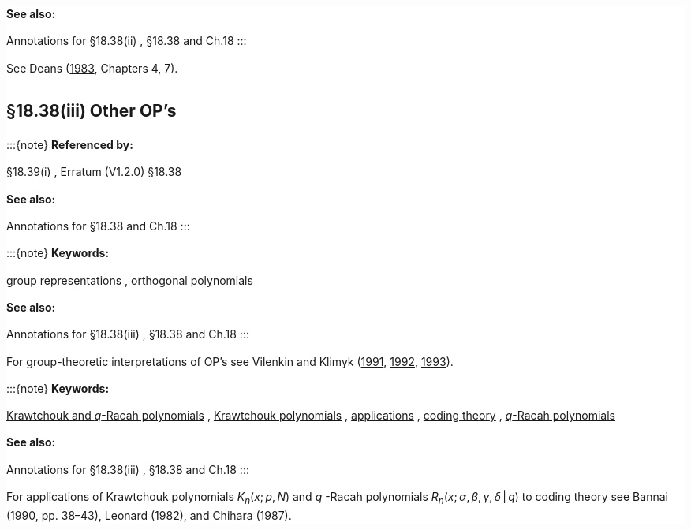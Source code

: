 **See also:**

Annotations for §18.38(ii) , §18.38 and Ch.18
:::

See Deans ([1983](./bib/D.html#bib2574 "The Radon Transform and Some of Its Applications"), Chapters 4, 7).


## §18.38(iii) Other OP’s

:::{note}
**Referenced by:**

§18.39(i) , Erratum (V1.2.0) §18.38

**See also:**

Annotations for §18.38 and Ch.18
:::

:::{note}
**Keywords:**

[group representations](http://dlmf.nist.gov/search/search?q=group%20representations) , [orthogonal polynomials](http://dlmf.nist.gov/search/search?q=orthogonal%20polynomials)

**See also:**

Annotations for §18.38(iii) , §18.38 and Ch.18
:::

For group-theoretic interpretations of OP’s see Vilenkin and Klimyk ([1991](./bib/V.html#bib2580 "Representation of Lie Groups and Special Functions. Volume 1: Simplest Lie Groups, Special Functions and Integral Transforms"), [1992](./bib/V.html#bib2582 "Representation of Lie Groups and Special Functions. Volume 3: Classical and Quantum Groups and Special Functions"), [1993](./bib/V.html#bib2581 "Representation of Lie Groups and Special Functions. Volume 2: Class I Representations, Special Functions, and Integral Transforms")).

:::{note}
**Keywords:**

[Krawtchouk and $q$-Racah polynomials](http://dlmf.nist.gov/search/search?q=Krawtchouk%20and%20q-Racah%20polynomials) , [Krawtchouk polynomials](http://dlmf.nist.gov/search/search?q=Krawtchouk%20polynomials) , [applications](http://dlmf.nist.gov/search/search?q=applications) , [coding theory](http://dlmf.nist.gov/search/search?q=coding%20theory) , [$q$-Racah polynomials](http://dlmf.nist.gov/search/search?q=q-Racah%20polynomials)

**See also:**

Annotations for §18.38(iii) , §18.38 and Ch.18
:::

For applications of Krawtchouk polynomials $K_{n}\left(x;p,N\right)$ and $q$ -Racah polynomials $R_{n}\left(x;\alpha,\beta,\gamma,\delta\,|\,q\right)$ to coding theory see Bannai ([1990](./bib/B.html#bib184 "Orthogonal Polynomials in Coding Theory and Algebraic Combinatorics"), pp. 38–43), Leonard ([1982](./bib/L.html#bib1413 "Orthogonal polynomials, duality and association schemes")), and Chihara ([1987](./bib/C.html#bib489 "On the zeros of the Askey-Wilson polynomials, with applications to coding theory")).
